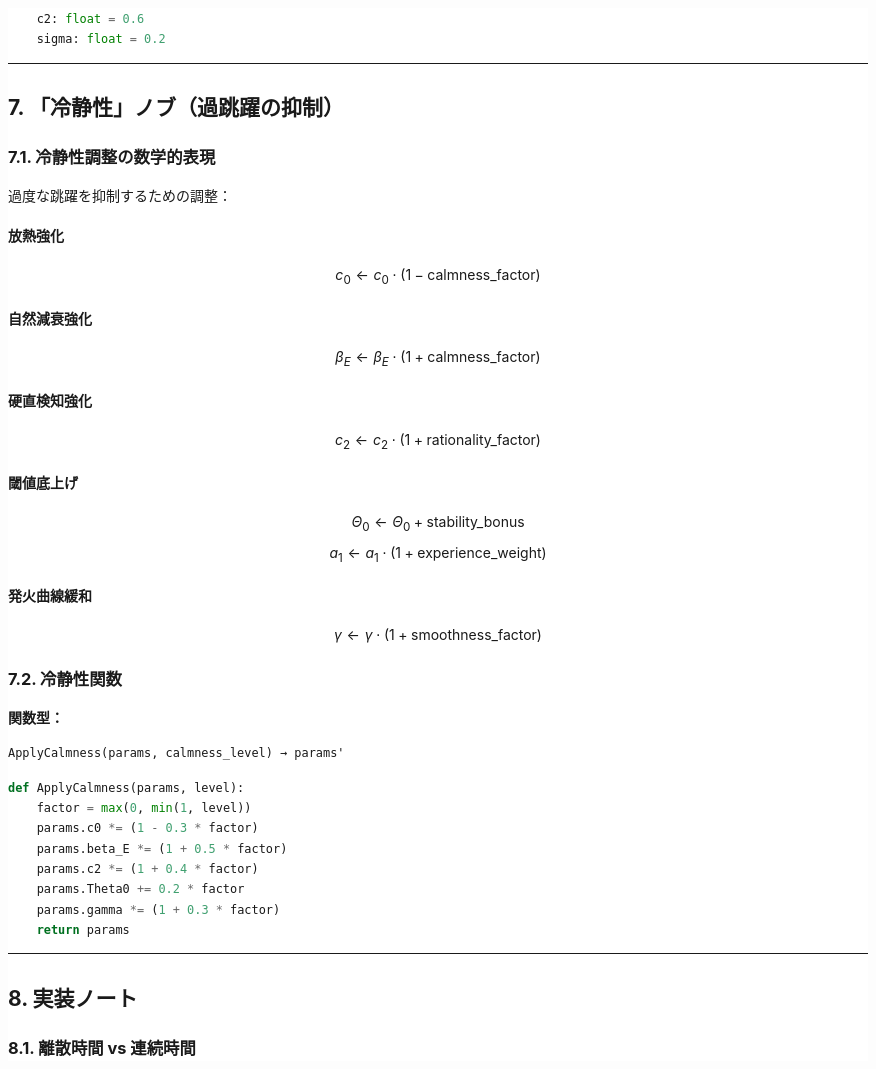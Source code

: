 ```python
    c2: float = 0.6
    sigma: float = 0.2
```

---

## 7. 「冷静性」ノブ（過跳躍の抑制）

### 7.1. 冷静性調整の数学的表現

過度な跳躍を抑制するための調整：

#### 放熱強化
$$c_0 \leftarrow c_0 \cdot (1 - \text{calmness\_factor})$$

#### 自然減衰強化  
$$\beta_E \leftarrow \beta_E \cdot (1 + \text{calmness\_factor})$$

#### 硬直検知強化
$$c_2 \leftarrow c_2 \cdot (1 + \text{rationality\_factor})$$

#### 閾値底上げ
$$\Theta_0 \leftarrow \Theta_0 + \text{stability\_bonus}$$
$$a_1 \leftarrow a_1 \cdot (1 + \text{experience\_weight})$$

#### 発火曲線緩和
$$\gamma \leftarrow \gamma \cdot (1 + \text{smoothness\_factor})$$

### 7.2. 冷静性関数

**関数型：**
```
ApplyCalmness(params, calmness_level) → params'
```

```python
def ApplyCalmness(params, level):
    factor = max(0, min(1, level))
    params.c0 *= (1 - 0.3 * factor)
    params.beta_E *= (1 + 0.5 * factor)  
    params.c2 *= (1 + 0.4 * factor)
    params.Theta0 += 0.2 * factor
    params.gamma *= (1 + 0.3 * factor)
    return params
```

---

## 8. 実装ノート

### 8.1. 離散時間 vs 連続時間
